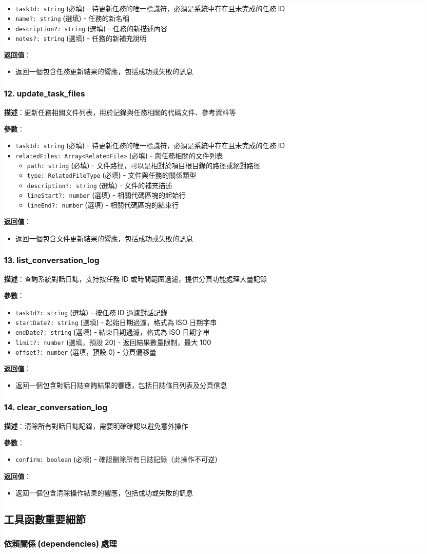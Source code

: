 - `taskId: string` (必填) - 待更新任務的唯一標識符，必須是系統中存在且未完成的任務 ID
- `name?: string` (選填) - 任務的新名稱
- `description?: string` (選填) - 任務的新描述內容
- `notes?: string` (選填) - 任務的新補充說明

**返回值**：

- 返回一個包含任務更新結果的響應，包括成功或失敗的訊息

### 12. update_task_files

**描述**：更新任務相關文件列表，用於記錄與任務相關的代碼文件、參考資料等

**參數**：

- `taskId: string` (必填) - 待更新任務的唯一標識符，必須是系統中存在且未完成的任務 ID
- `relatedFiles: Array<RelatedFile>` (必填) - 與任務相關的文件列表
  - `path: string` (必填) - 文件路徑，可以是相對於項目根目錄的路徑或絕對路徑
  - `type: RelatedFileType` (必填) - 文件與任務的關係類型
  - `description?: string` (選填) - 文件的補充描述
  - `lineStart?: number` (選填) - 相關代碼區塊的起始行
  - `lineEnd?: number` (選填) - 相關代碼區塊的結束行

**返回值**：

- 返回一個包含文件更新結果的響應，包括成功或失敗的訊息

### 13. list_conversation_log

**描述**：查詢系統對話日誌，支持按任務 ID 或時間範圍過濾，提供分頁功能處理大量記錄

**參數**：

- `taskId?: string` (選填) - 按任務 ID 過濾對話記錄
- `startDate?: string` (選填) - 起始日期過濾，格式為 ISO 日期字串
- `endDate?: string` (選填) - 結束日期過濾，格式為 ISO 日期字串
- `limit?: number` (選填，預設 20) - 返回結果數量限制，最大 100
- `offset?: number` (選填，預設 0) - 分頁偏移量

**返回值**：

- 返回一個包含對話日誌查詢結果的響應，包括日誌條目列表及分頁信息

### 14. clear_conversation_log

**描述**：清除所有對話日誌記錄，需要明確確認以避免意外操作

**參數**：

- `confirm: boolean` (必填) - 確認刪除所有日誌記錄（此操作不可逆）

**返回值**：

- 返回一個包含清除操作結果的響應，包括成功或失敗的訊息

## 工具函數重要細節

### 依賴關係 (dependencies) 處理
